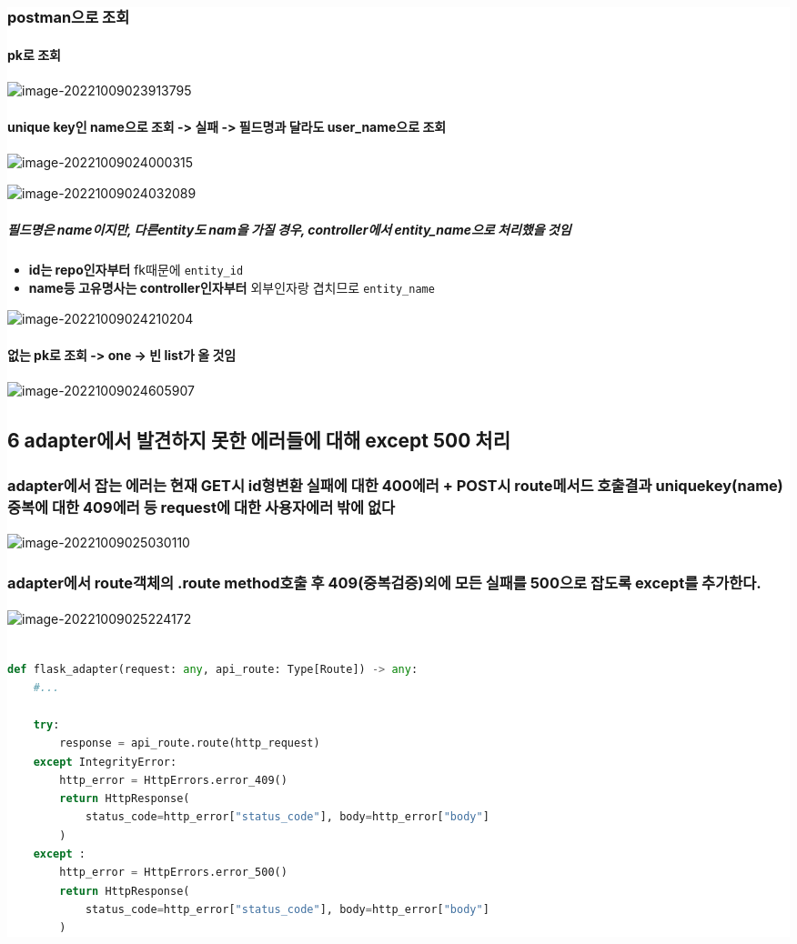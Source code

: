 ### postman으로 조회

#### pk로 조회



![image-20221009023913795](https://raw.githubusercontent.com/is3js/screenshots/main/image-20221009023913795.png)



#### unique key인 name으로 조회 -> 실패 -> 필드명과 달라도 user_name으로 조회

![image-20221009024000315](https://raw.githubusercontent.com/is3js/screenshots/main/image-20221009024000315.png)

![image-20221009024032089](https://raw.githubusercontent.com/is3js/screenshots/main/image-20221009024032089.png)



##### 필드명은 name이지만, 다른entity도 nam을 가질 경우, controller에서 entity_name으로 처리했을 것임

- **id는 repo인자부터** fk때문에 `entity_id`
- **name등 고유명사는 controller인자부터**  외부인자랑 겹치므로 `entity_name`

![image-20221009024210204](https://raw.githubusercontent.com/is3js/screenshots/main/image-20221009024210204.png)





#### 없는 pk로 조회 -> one -> 빈 list가 올 것임

![image-20221009024605907](https://raw.githubusercontent.com/is3js/screenshots/main/image-20221009024605907.png)



## 6 adapter에서 발견하지 못한 에러들에 대해 except 500 처리

### adapter에서 잡는 에러는 현재 GET시 id형변환 실패에 대한 400에러 +  POST시 route메서드 호출결과 uniquekey(name)중복에 대한 409에러 등 request에 대한 사용자에러 밖에 없다

![image-20221009025030110](https://raw.githubusercontent.com/is3js/screenshots/main/image-20221009025030110.png)

### adapter에서 route객체의 .route method호출 후 409(중복검증)외에 모든 실패를 500으로 잡도록 except를 추가한다.

![image-20221009025224172](https://raw.githubusercontent.com/is3js/screenshots/main/image-20221009025224172.png)



```python

def flask_adapter(request: any, api_route: Type[Route]) -> any:
    #...

    try:
        response = api_route.route(http_request)
    except IntegrityError:
        http_error = HttpErrors.error_409()
        return HttpResponse(
            status_code=http_error["status_code"], body=http_error["body"]
        )
    except :
        http_error = HttpErrors.error_500()
        return HttpResponse(
            status_code=http_error["status_code"], body=http_error["body"]
        )
```